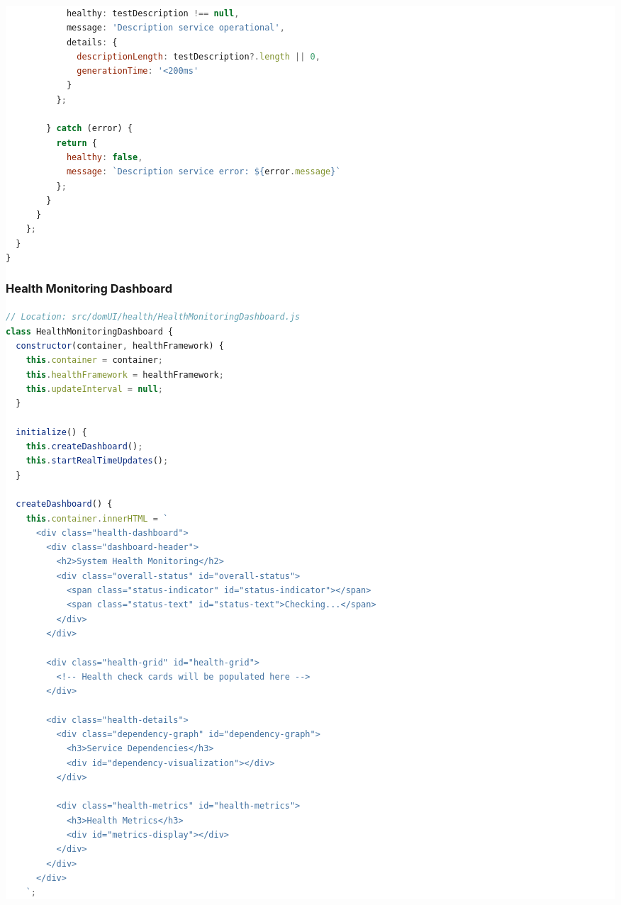 ```javascript
            healthy: testDescription !== null,
            message: 'Description service operational',
            details: {
              descriptionLength: testDescription?.length || 0,
              generationTime: '<200ms'
            }
          };
          
        } catch (error) {
          return {
            healthy: false,
            message: `Description service error: ${error.message}`
          };
        }
      }
    };
  }
}
```

### Health Monitoring Dashboard
```javascript
// Location: src/domUI/health/HealthMonitoringDashboard.js
class HealthMonitoringDashboard {
  constructor(container, healthFramework) {
    this.container = container;
    this.healthFramework = healthFramework;
    this.updateInterval = null;
  }
  
  initialize() {
    this.createDashboard();
    this.startRealTimeUpdates();
  }
  
  createDashboard() {
    this.container.innerHTML = `
      <div class="health-dashboard">
        <div class="dashboard-header">
          <h2>System Health Monitoring</h2>
          <div class="overall-status" id="overall-status">
            <span class="status-indicator" id="status-indicator"></span>
            <span class="status-text" id="status-text">Checking...</span>
          </div>
        </div>
        
        <div class="health-grid" id="health-grid">
          <!-- Health check cards will be populated here -->
        </div>
        
        <div class="health-details">
          <div class="dependency-graph" id="dependency-graph">
            <h3>Service Dependencies</h3>
            <div id="dependency-visualization"></div>
          </div>
          
          <div class="health-metrics" id="health-metrics">
            <h3>Health Metrics</h3>
            <div id="metrics-display"></div>
          </div>
        </div>
      </div>
    `;
```